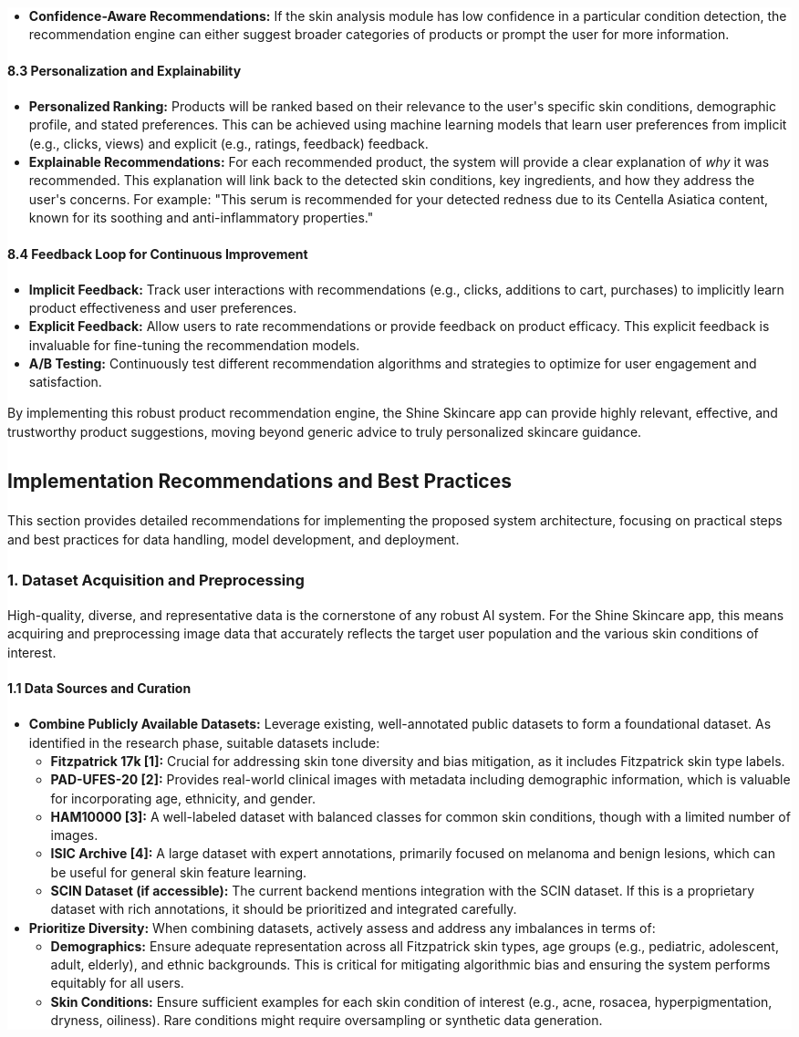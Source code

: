 *   **Confidence-Aware Recommendations:** If the skin analysis module has low confidence in a particular condition detection, the recommendation engine can either suggest broader categories of products or prompt the user for more information.

#### 8.3 Personalization and Explainability

*   **Personalized Ranking:** Products will be ranked based on their relevance to the user's specific skin conditions, demographic profile, and stated preferences. This can be achieved using machine learning models that learn user preferences from implicit (e.g., clicks, views) and explicit (e.g., ratings, feedback) feedback.
*   **Explainable Recommendations:** For each recommended product, the system will provide a clear explanation of *why* it was recommended. This explanation will link back to the detected skin conditions, key ingredients, and how they address the user's concerns. For example: "This serum is recommended for your detected redness due to its Centella Asiatica content, known for its soothing and anti-inflammatory properties."

#### 8.4 Feedback Loop for Continuous Improvement

*   **Implicit Feedback:** Track user interactions with recommendations (e.g., clicks, additions to cart, purchases) to implicitly learn product effectiveness and user preferences.
*   **Explicit Feedback:** Allow users to rate recommendations or provide feedback on product efficacy. This explicit feedback is invaluable for fine-tuning the recommendation models.
*   **A/B Testing:** Continuously test different recommendation algorithms and strategies to optimize for user engagement and satisfaction.

By implementing this robust product recommendation engine, the Shine Skincare app can provide highly relevant, effective, and trustworthy product suggestions, moving beyond generic advice to truly personalized skincare guidance.





## Implementation Recommendations and Best Practices

This section provides detailed recommendations for implementing the proposed system architecture, focusing on practical steps and best practices for data handling, model development, and deployment.

### 1. Dataset Acquisition and Preprocessing

High-quality, diverse, and representative data is the cornerstone of any robust AI system. For the Shine Skincare app, this means acquiring and preprocessing image data that accurately reflects the target user population and the various skin conditions of interest.

#### 1.1 Data Sources and Curation

*   **Combine Publicly Available Datasets:** Leverage existing, well-annotated public datasets to form a foundational dataset. As identified in the research phase, suitable datasets include:
    *   **Fitzpatrick 17k [1]:** Crucial for addressing skin tone diversity and bias mitigation, as it includes Fitzpatrick skin type labels.
    *   **PAD-UFES-20 [2]:** Provides real-world clinical images with metadata including demographic information, which is valuable for incorporating age, ethnicity, and gender.
    *   **HAM10000 [3]:** A well-labeled dataset with balanced classes for common skin conditions, though with a limited number of images.
    *   **ISIC Archive [4]:** A large dataset with expert annotations, primarily focused on melanoma and benign lesions, which can be useful for general skin feature learning.
    *   **SCIN Dataset (if accessible):** The current backend mentions integration with the SCIN dataset. If this is a proprietary dataset with rich annotations, it should be prioritized and integrated carefully.
*   **Prioritize Diversity:** When combining datasets, actively assess and address any imbalances in terms of:
    *   **Demographics:** Ensure adequate representation across all Fitzpatrick skin types, age groups (e.g., pediatric, adolescent, adult, elderly), and ethnic backgrounds. This is critical for mitigating algorithmic bias and ensuring the system performs equitably for all users.
    *   **Skin Conditions:** Ensure sufficient examples for each skin condition of interest (e.g., acne, rosacea, hyperpigmentation, dryness, oiliness). Rare conditions might require oversampling or synthetic data generation.